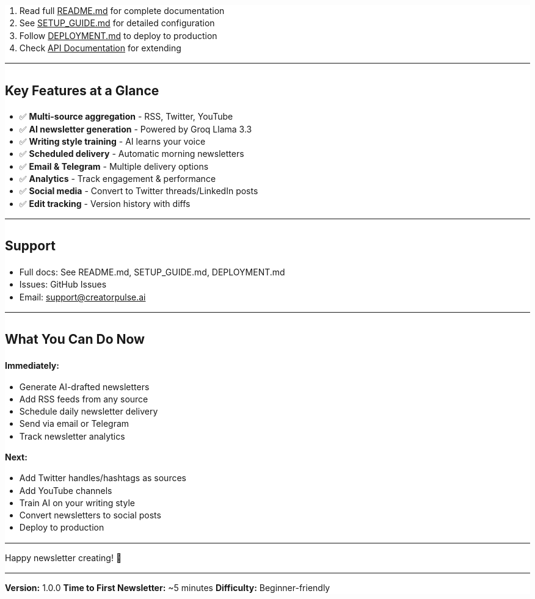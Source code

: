 1. Read full [README.md](README.md) for complete documentation
2. See [SETUP_GUIDE.md](SETUP_GUIDE.md) for detailed configuration
3. Follow [DEPLOYMENT.md](DEPLOYMENT.md) to deploy to production
4. Check [API Documentation](README.md#api-documentation) for extending

---

## Key Features at a Glance

- ✅ **Multi-source aggregation** - RSS, Twitter, YouTube
- ✅ **AI newsletter generation** - Powered by Groq Llama 3.3
- ✅ **Writing style training** - AI learns your voice
- ✅ **Scheduled delivery** - Automatic morning newsletters
- ✅ **Email & Telegram** - Multiple delivery options
- ✅ **Analytics** - Track engagement & performance
- ✅ **Social media** - Convert to Twitter threads/LinkedIn posts
- ✅ **Edit tracking** - Version history with diffs

---

## Support

- Full docs: See README.md, SETUP_GUIDE.md, DEPLOYMENT.md
- Issues: GitHub Issues
- Email: support@creatorpulse.ai

---

## What You Can Do Now

**Immediately:**
- Generate AI-drafted newsletters
- Add RSS feeds from any source
- Schedule daily newsletter delivery
- Send via email or Telegram
- Track newsletter analytics

**Next:**
- Add Twitter handles/hashtags as sources
- Add YouTube channels
- Train AI on your writing style
- Convert newsletters to social posts
- Deploy to production

---

Happy newsletter creating! 🚀

---

**Version:** 1.0.0
**Time to First Newsletter:** ~5 minutes
**Difficulty:** Beginner-friendly
